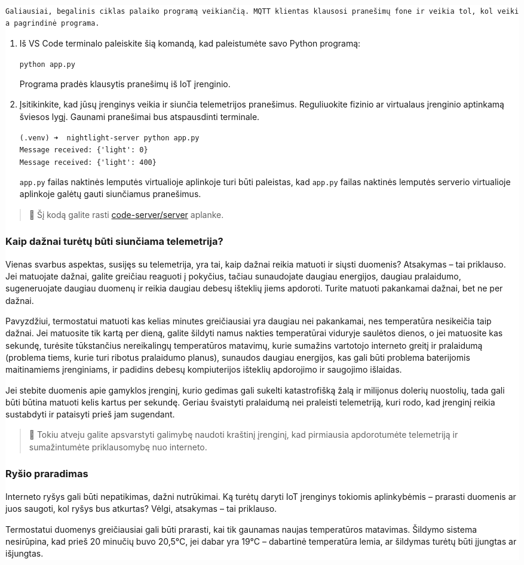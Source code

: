     Galiausiai, begalinis ciklas palaiko programą veikiančią. MQTT klientas klausosi pranešimų fone ir veikia tol, kol veikia pagrindinė programa.

1. Iš VS Code terminalo paleiskite šią komandą, kad paleistumėte savo Python programą:

    ```sh
    python app.py
    ```

    Programa pradės klausytis pranešimų iš IoT įrenginio.

1. Įsitikinkite, kad jūsų įrenginys veikia ir siunčia telemetrijos pranešimus. Reguliuokite fizinio ar virtualaus įrenginio aptinkamą šviesos lygį. Gaunami pranešimai bus atspausdinti terminale.

    ```output
    (.venv) ➜  nightlight-server python app.py
    Message received: {'light': 0}
    Message received: {'light': 400}
    ```

    `app.py` failas naktinės lemputės virtualioje aplinkoje turi būti paleistas, kad `app.py` failas naktinės lemputės serverio virtualioje aplinkoje galėtų gauti siunčiamus pranešimus.

> 💁 Šį kodą galite rasti [code-server/server](../../../../../1-getting-started/lessons/4-connect-internet/code-server/server) aplanke.

### Kaip dažnai turėtų būti siunčiama telemetrija?

Vienas svarbus aspektas, susijęs su telemetrija, yra tai, kaip dažnai reikia matuoti ir siųsti duomenis? Atsakymas – tai priklauso. Jei matuojate dažnai, galite greičiau reaguoti į pokyčius, tačiau sunaudojate daugiau energijos, daugiau pralaidumo, sugeneruojate daugiau duomenų ir reikia daugiau debesų išteklių jiems apdoroti. Turite matuoti pakankamai dažnai, bet ne per dažnai.

Pavyzdžiui, termostatui matuoti kas kelias minutes greičiausiai yra daugiau nei pakankamai, nes temperatūra nesikeičia taip dažnai. Jei matuosite tik kartą per dieną, galite šildyti namus nakties temperatūrai viduryje saulėtos dienos, o jei matuosite kas sekundę, turėsite tūkstančius nereikalingų temperatūros matavimų, kurie sumažins vartotojo interneto greitį ir pralaidumą (problema tiems, kurie turi ribotus pralaidumo planus), sunaudos daugiau energijos, kas gali būti problema baterijomis maitinamiems įrenginiams, ir padidins debesų kompiuterijos išteklių apdorojimo ir saugojimo išlaidas.

Jei stebite duomenis apie gamyklos įrenginį, kurio gedimas gali sukelti katastrofišką žalą ir milijonus dolerių nuostolių, tada gali būti būtina matuoti kelis kartus per sekundę. Geriau švaistyti pralaidumą nei praleisti telemetriją, kuri rodo, kad įrenginį reikia sustabdyti ir pataisyti prieš jam sugendant.

> 💁 Tokiu atveju galite apsvarstyti galimybę naudoti kraštinį įrenginį, kad pirmiausia apdorotumėte telemetriją ir sumažintumėte priklausomybę nuo interneto.

### Ryšio praradimas

Interneto ryšys gali būti nepatikimas, dažni nutrūkimai. Ką turėtų daryti IoT įrenginys tokiomis aplinkybėmis – prarasti duomenis ar juos saugoti, kol ryšys bus atkurtas? Vėlgi, atsakymas – tai priklauso.

Termostatui duomenys greičiausiai gali būti prarasti, kai tik gaunamas naujas temperatūros matavimas. Šildymo sistema nesirūpina, kad prieš 20 minučių buvo 20,5°C, jei dabar yra 19°C – dabartinė temperatūra lemia, ar šildymas turėtų būti įjungtas ar išjungtas.
